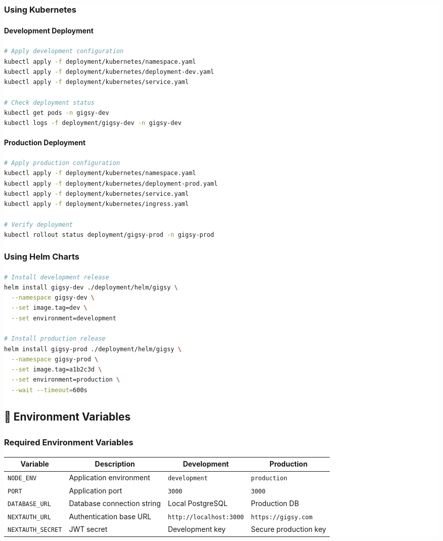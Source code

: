 ### Using Kubernetes

#### Development Deployment

```bash
# Apply development configuration
kubectl apply -f deployment/kubernetes/namespace.yaml
kubectl apply -f deployment/kubernetes/deployment-dev.yaml
kubectl apply -f deployment/kubernetes/service.yaml

# Check deployment status
kubectl get pods -n gigsy-dev
kubectl logs -f deployment/gigsy-dev -n gigsy-dev
```

#### Production Deployment

```bash
# Apply production configuration
kubectl apply -f deployment/kubernetes/namespace.yaml
kubectl apply -f deployment/kubernetes/deployment-prod.yaml
kubectl apply -f deployment/kubernetes/service.yaml
kubectl apply -f deployment/kubernetes/ingress.yaml

# Verify deployment
kubectl rollout status deployment/gigsy-prod -n gigsy-prod
```

### Using Helm Charts

```bash
# Install development release
helm install gigsy-dev ./deployment/helm/gigsy \
  --namespace gigsy-dev \
  --set image.tag=dev \
  --set environment=development

# Install production release
helm install gigsy-prod ./deployment/helm/gigsy \
  --namespace gigsy-prod \
  --set image.tag=a1b2c3d \
  --set environment=production \
  --wait --timeout=600s
```

## 🔧 Environment Variables

### Required Environment Variables

| Variable          | Description                | Development             | Production            |
| ----------------- | -------------------------- | ----------------------- | --------------------- |
| `NODE_ENV`        | Application environment    | `development`           | `production`          |
| `PORT`            | Application port           | `3000`                  | `3000`                |
| `DATABASE_URL`    | Database connection string | Local PostgreSQL        | Production DB         |
| `NEXTAUTH_URL`    | Authentication base URL    | `http://localhost:3000` | `https://gigsy.com`   |
| `NEXTAUTH_SECRET` | JWT secret                 | Development key         | Secure production key |

